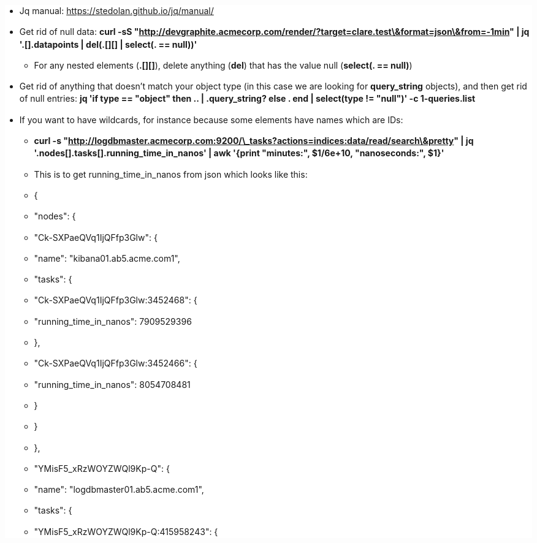   - Jq manual:
    [<span class="underline">https://stedolan.github.io/jq/manual/</span>](https://stedolan.github.io/jq/manual/)

  - Get rid of null data: **curl -sS
    "http://devgraphite.acmecorp.com/render/?target=clare.test\&format=json\&from=-1min"
    | jq '.\[\].datapoints | del(.\[\]\[\] | select(. == null))'**
    
      - For any nested elements (**.\[\]\[\]**), delete anything
        (**del**) that has the value null (**select(. == null)**)

  - Get rid of anything that doesn’t match your object type (in this
    case we are looking for **query\_string** objects), and then get rid
    of null entries: **jq 'if type == "object" then .. | .query\_string?
    else . end | select(type \!= "null")' -c 1-queries.list**

  - If you want to have wildcards, for instance because some elements
    have names which are IDs:
    
      - **curl -s
        "http://logdbmaster.acmecorp.com:9200/\_tasks?actions=indices:data/read/search\&pretty"
        | jq '.nodes\[\].tasks\[\].running\_time\_in\_nanos' | awk
        '{print "minutes:", $1/6e+10, "nanoseconds:", $1}'**
    
      - This is to get running\_time\_in\_nanos from json which looks
        like this:
    
      - {
    
      - "nodes": {
    
      - "Ck-SXPaeQVq1IjQFfp3Glw": {
    
      - "name": "kibana01.ab5.acme.com1",
    
      - "tasks": {
    
      - "Ck-SXPaeQVq1IjQFfp3Glw:3452468": {
    
      - "running\_time\_in\_nanos": 7909529396
    
      - },
    
      - "Ck-SXPaeQVq1IjQFfp3Glw:3452466": {
    
      - "running\_time\_in\_nanos": 8054708481
    
      - }
    
      - }
    
      - },
    
      - "YMisF5\_xRzWOYZWQl9Kp-Q": {
    
      - "name": "logdbmaster01.ab5.acme.com1",
    
      - "tasks": {
    
      - "YMisF5\_xRzWOYZWQl9Kp-Q:415958243": {
    